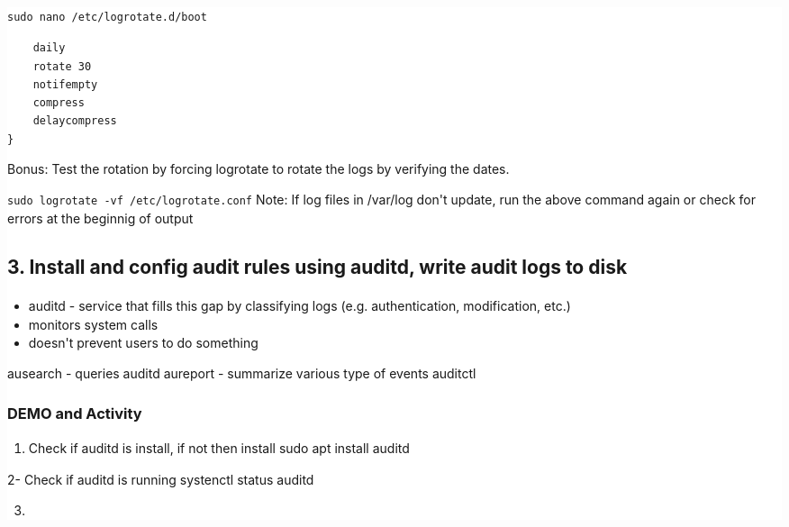 ``` sudo nano /etc/logrotate.d/boot ```
```/var/log/boot.log {
	daily
	rotate 30
	notifempty
	compress
	delaycompress
}
```
Bonus: Test the rotation by forcing logrotate to rotate the logs by verifying the dates.

``` sudo logrotate -vf /etc/logrotate.conf ```
Note: If log files in /var/log don't update, run the above command again
or
check for errors at the beginnig of output

## 3. Install and config audit rules using auditd, write audit logs to disk
- auditd - service that fills this gap by classifying logs (e.g. authentication, modification, etc.)
-  monitors system calls 
-  doesn't prevent users to do something 



ausearch - queries auditd
aureport - summarize various type of events
auditctl

### DEMO and Activity
1. Check if auditd is install, if not then install
sudo apt install auditd

2- Check if auditd is running
systenctl status auditd


3. 
